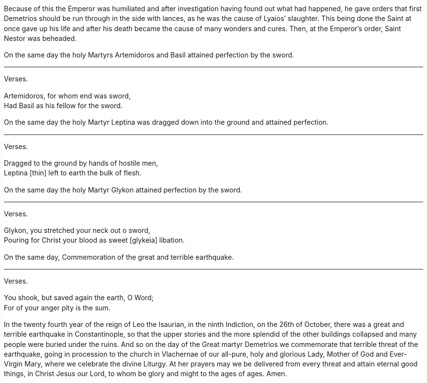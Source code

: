 Because of this the Emperor was humiliated and after investigation
having found out what had happened, he gave orders that first Demetrios
should be run through in the side with lances, as he was the cause of
Lyaios’ slaughter. This being done the Saint at once gave up his life
and after his death became the cause of many wonders and cures. Then, at
the Emperor’s order, Saint Nestor was beheaded.

On the same day the holy Martyrs Artemidoros and Basil attained
perfection by the sword.

****

Verses.

  
Artemidoros, for whom end was sword,  
Had Basil as his fellow for the sword.

On the same day the holy Martyr Leptina was dragged down into the ground
and attained perfection.

****

Verses.

  
Dragged to the ground by hands of hostile men,  
Leptina \[thin\] left to earth the bulk of flesh.

On the same day the holy Martyr Glykon attained perfection by the sword.

****

Verses.

  
Glykon, you stretched your neck out o sword,  
Pouring for Christ your blood as sweet \[glykeia\] libation.

On the same day, Commemoration of the great and terrible earthquake.

****

Verses.

  
You shook, but saved again the earth, O Word;  
For of your anger pity is the sum.

In the twenty fourth year of the reign of Leo the Isaurian, in the ninth
Indiction, on the 26th of October, there was a great and terrible
earthquake in Constantinople, so that the upper stories and the more
splendid of the other buildings collapsed and many people were buried
under the ruins. And so on the day of the Great martyr Demetrios we
commemorate that terrible threat of the earthquake, going in procession
to the church in Vlachernae of our all-pure, holy and glorious Lady,
Mother of God and Ever-Virgin Mary, where we celebrate the divine
Liturgy. At her prayers may we be delivered from every threat and attain
eternal good things, in Christ Jesus our Lord, to whom be glory and
might to the ages of ages. Amen.
